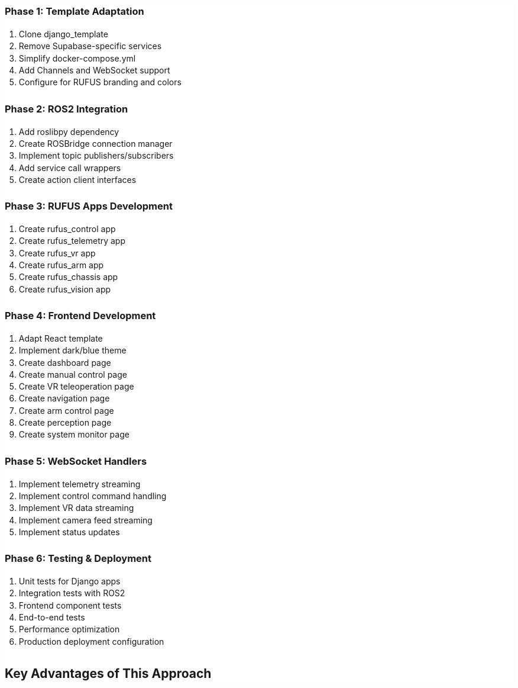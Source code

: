 ### Phase 1: Template Adaptation
1. Clone django_template
2. Remove Supabase-specific services
3. Simplify docker-compose.yml
4. Add Channels and WebSocket support
5. Configure for RUFUS branding and colors

### Phase 2: ROS2 Integration
1. Add roslibpy dependency
2. Create ROSBridge connection manager
3. Implement topic publishers/subscribers
4. Add service call wrappers
5. Create action client interfaces

### Phase 3: RUFUS Apps Development
1. Create rufus_control app
2. Create rufus_telemetry app
3. Create rufus_vr app
4. Create rufus_arm app
5. Create rufus_chassis app
6. Create rufus_vision app

### Phase 4: Frontend Development
1. Adapt React template
2. Implement dark/blue theme
3. Create dashboard page
4. Create manual control page
5. Create VR teleoperation page
6. Create navigation page
7. Create arm control page
8. Create perception page
9. Create system monitor page

### Phase 5: WebSocket Handlers
1. Implement telemetry streaming
2. Implement control command handling
3. Implement VR data streaming
4. Implement camera feed streaming
5. Implement status updates

### Phase 6: Testing & Deployment
1. Unit tests for Django apps
2. Integration tests with ROS2
3. Frontend component tests
4. End-to-end tests
5. Performance optimization
6. Production deployment configuration

## Key Advantages of This Approach
